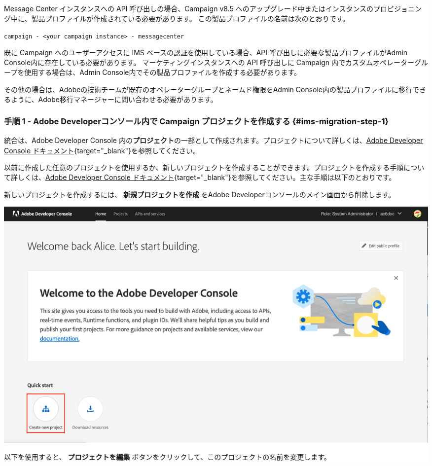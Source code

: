 Message Center インスタンスへの API 呼び出しの場合、Campaign v8.5 へのアップグレード中またはインスタンスのプロビジョニング中に、製品プロファイルが作成されている必要があります。 この製品プロファイルの名前は次のとおりです。

`campaign - <your campaign instance> - messagecenter`

既に Campaign へのユーザーアクセスに IMS ベースの認証を使用している場合、API 呼び出しに必要な製品プロファイルがAdmin Console内に存在している必要があります。 マーケティングインスタンスへの API 呼び出しに Campaign 内でカスタムオペレーターグループを使用する場合は、Admin Console内でその製品プロファイルを作成する必要があります。

その他の場合は、Adobeの技術チームが既存のオペレーターグループとネームド権限をAdmin Console内の製品プロファイルに移行できるように、Adobe移行マネージャーに問い合わせる必要があります。


### 手順 1 - Adobe Developerコンソール内で Campaign プロジェクトを作成する {#ims-migration-step-1}

統合は、Adobe Developer Console 内の&#x200B;**プロジェクト**&#x200B;の一部として作成されます。プロジェクトについて詳しくは、[Adobe Developer Console ドキュメント](https://developer.adobe.com/developer-console/docs/guides/projects/){target="_blank"}を参照してください。

以前に作成した任意のプロジェクトを使用するか、新しいプロジェクトを作成することができます。プロジェクトを作成する手順について詳しくは、[Adobe Developer Console ドキュメント](https://developer.adobe.com/developer-console/docs/guides/getting-started/){target="_blank"}を参照してください。主な手順は以下のとおりです。



新しいプロジェクトを作成するには、 **新規プロジェクトを作成** をAdobe Developerコンソールのメイン画面から削除します。

![](assets/New-Project.png)

以下を使用すると、 **プロジェクトを編集** ボタンをクリックして、このプロジェクトの名前を変更します。

